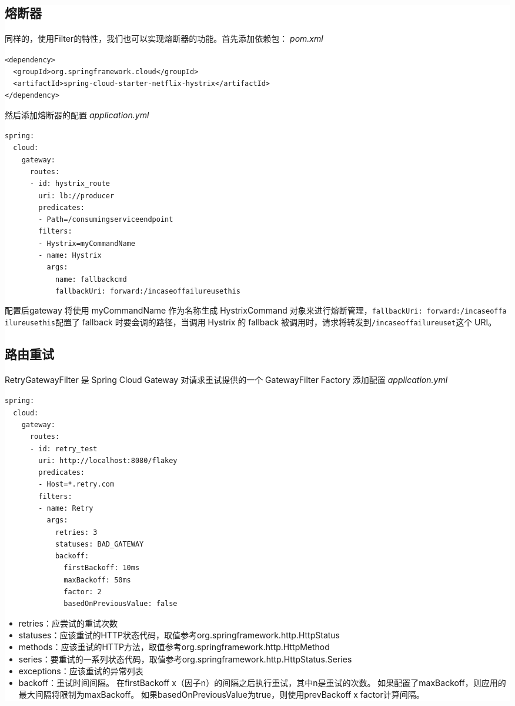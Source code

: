 ## 熔断器
同样的，使用Filter的特性，我们也可以实现熔断器的功能。首先添加依赖包：
*pom.xml*
```
<dependency>
  <groupId>org.springframework.cloud</groupId>
  <artifactId>spring-cloud-starter-netflix-hystrix</artifactId>
</dependency>
```

然后添加熔断器的配置 *application.yml*
```
spring:
  cloud:
    gateway:
      routes:
      - id: hystrix_route
        uri: lb://producer
        predicates:
        - Path=/consumingserviceendpoint
        filters:
        - Hystrix=myCommandName
        - name: Hystrix
          args:
            name: fallbackcmd
            fallbackUri: forward:/incaseoffailureusethis
```
配置后gateway 将使用 myCommandName 作为名称生成 HystrixCommand 对象来进行熔断管理，`fallbackUri: forward:/incaseoffailureusethis`配置了 fallback 时要会调的路径，当调用 Hystrix 的 fallback 被调用时，请求将转发到`/incaseoffailureuset`这个 URI。

## 路由重试
RetryGatewayFilter 是 Spring Cloud Gateway 对请求重试提供的一个 GatewayFilter Factory
添加配置 *application.yml*
```
spring:
  cloud:
    gateway:
      routes:
      - id: retry_test
        uri: http://localhost:8080/flakey
        predicates:
        - Host=*.retry.com
        filters:
        - name: Retry
          args:
            retries: 3
            statuses: BAD_GATEWAY
            backoff:
              firstBackoff: 10ms
              maxBackoff: 50ms
              factor: 2
              basedOnPreviousValue: false
```
- retries：应尝试的重试次数
- statuses：应该重试的HTTP状态代码，取值参考org.springframework.http.HttpStatus
- methods：应该重试的HTTP方法，取值参考org.springframework.http.HttpMethod
- series：要重试的一系列状态代码，取值参考org.springframework.http.HttpStatus.Series
- exceptions：应该重试的异常列表
- backoff：重试时间间隔。 在firstBackoff x（因子n）的间隔之后执行重试，其中n是重试的次数。 如果配置了maxBackoff，则应用的最大间隔将限制为maxBackoff。 如果basedOnPreviousValue为true，则使用prevBackoff x factor计算间隔。

